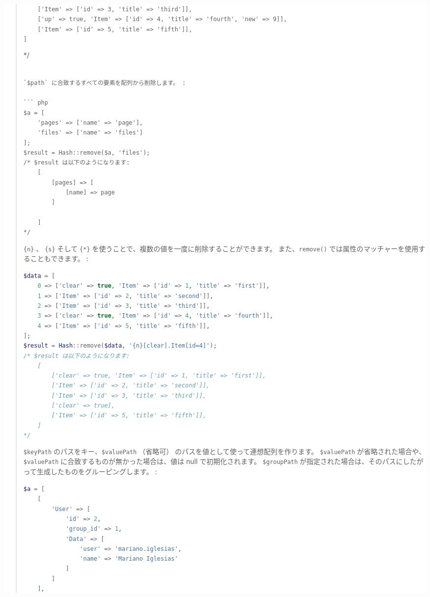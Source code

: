 >         ['Item' => ['id' => 3, 'title' => 'third']],
>         ['up' => true, 'Item' => ['id' => 4, 'title' => 'fourth', 'new' => 9]],
>         ['Item' => ['id' => 5, 'title' => 'fifth']],
>     ]
> */
> ```
>
> `$path` に合致するすべての要素を配列から削除します。 :
>
> ``` php
> $a = [
>     'pages' => ['name' => 'page'],
>     'files' => ['name' => 'files']
> ];
> $result = Hash::remove($a, 'files');
> /* $result は以下のようになります:
>     [
>         [pages] => [
>             [name] => page
>         ]
>
>     ]
> */
> ```
>
> `{n}` 、 `{s}` そして `{*}` を使うことで、複数の値を一度に削除することができます。
> また、`remove()` では属性のマッチャーを使用することもできます。 :
>
> ``` php
> $data = [
>     0 => ['clear' => true, 'Item' => ['id' => 1, 'title' => 'first']],
>     1 => ['Item' => ['id' => 2, 'title' => 'second']],
>     2 => ['Item' => ['id' => 3, 'title' => 'third']],
>     3 => ['clear' => true, 'Item' => ['id' => 4, 'title' => 'fourth']],
>     4 => ['Item' => ['id' => 5, 'title' => 'fifth']],
> ];
> $result = Hash::remove($data, '{n}[clear].Item[id=4]');
> /* $result は以下のようになります:
>     [
>         ['clear' => true, 'Item' => ['id' => 1, 'title' => 'first']],
>         ['Item' => ['id' => 2, 'title' => 'second']],
>         ['Item' => ['id' => 3, 'title' => 'third']],
>         ['clear' => true],
>         ['Item' => ['id' => 5, 'title' => 'fifth']],
>     ]
> */
> ```
>
> `$keyPath` のパスをキー、`$valuePath` （省略可） のパスを値として使って連想配列を作ります。
> `$valuePath` が省略された場合や、`$valuePath` に合致するものが無かった場合は、値は null で初期化されます。
> `$groupPath` が指定された場合は、そのパスにしたがって生成したものをグルーピングします。 :
>
> ``` php
> $a = [
>     [
>         'User' => [
>             'id' => 2,
>             'group_id' => 1,
>             'Data' => [
>                 'user' => 'mariano.iglesias',
>                 'name' => 'Mariano Iglesias'
>             ]
>         ]
>     ],